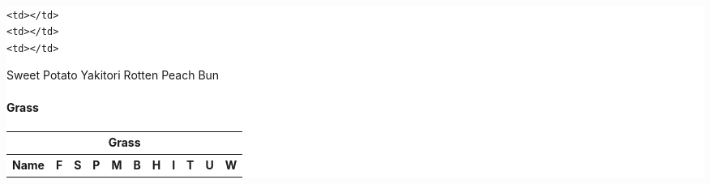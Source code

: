     <td></td>
    <td></td>
    <td></td>
  </tr>
  <tr>
    <td class="leftText">Sweet Potato</td>
    <td></td>
    <td></td>
    <td></td>
    <td></td>
    <td></td>
    <td></td>
    <td></td>
    <td></td>
    <td></td>
    <td></td>
  </tr>
  <tr>
    <td class="leftText">Yakitori</td>
    <td></td>
    <td></td>
    <td></td>
    <td></td>
    <td></td>
    <td></td>
    <td></td>
    <td></td>
    <td></td>
    <td></td>
  </tr>
  <tr>
    <td class="leftText">Rotten Peach Bun</td>
    <td></td>
    <td></td>
    <td></td>
    <td></td>
    <td></td>
    <td></td>
    <td></td>
    <td></td>
    <td></td>
    <td></td>
  </tr>
</table>

#### Grass

<table class="dungeonItemTable">
  <tr>
    <th colspan="11" class="highlightLightblue">Grass</th>
  </tr>
  <tr>
    <th>Name</th>
    <th>F</th>
    <th>S</th>
    <th>P</th>
    <th>M</th>
    <th>B</th>
    <th>H</th>
    <th>I</th>
    <th>T</th>
    <th>U</th>
    <th>W</th>
  </tr>
